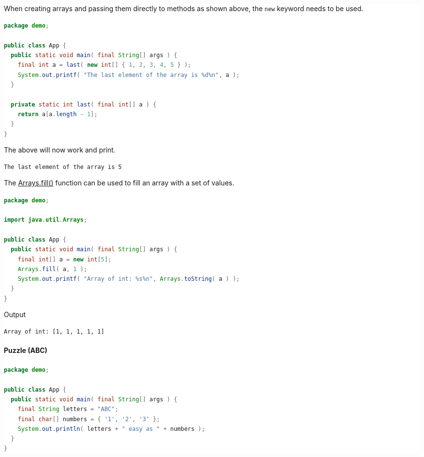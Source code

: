 When creating arrays and passing them directly to methods as shown above, the `new` keyword needs to be used.

```java
package demo;

public class App {
  public static void main( final String[] args ) {
    final int a = last( new int[] { 1, 2, 3, 4, 5 } );
    System.out.printf( "The last element of the array is %d%n", a );
  }

  private static int last( final int[] a ) {
    return a[a.length - 1];
  }
}
```

The above will now work and print.

```bash
The last element of the array is 5
```

The [Arrays.fill()](https://docs.oracle.com/en/java/javase/14/docs/api/java.base/java/util/Arrays.html#fill(int%5B%5D,int)) function can be used to fill an array with a set of values.

```java
package demo;

import java.util.Arrays;

public class App {
  public static void main( final String[] args ) {
    final int[] a = new int[5];
    Arrays.fill( a, 1 );
    System.out.printf( "Array of int: %s%n", Arrays.toString( a ) );
  }
}
```

Output

```bash
Array of int: [1, 1, 1, 1, 1]
```

#### Puzzle (ABC)

```java
package demo;

public class App {
  public static void main( final String[] args ) {
    final String letters = "ABC";
    final char[] numbers = { '1', '2', '3' };
    System.out.println( letters + " easy as " + numbers );
  }
}
```
